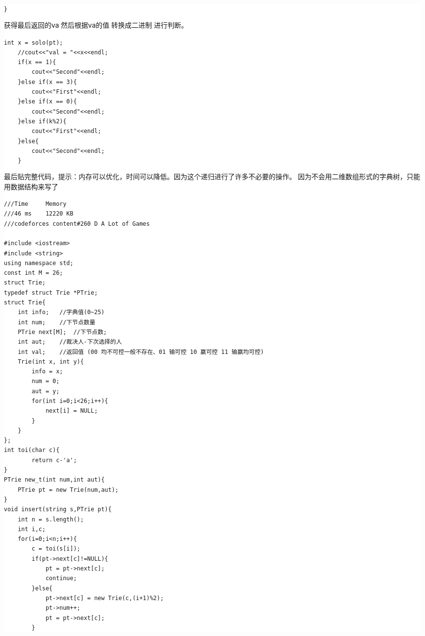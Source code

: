     }  


获得最后返回的va  然后根据va的值 转换成二进制 进行判断。

    int x = solo(pt);  
        //cout<<"val = "<<x<<endl;  
        if(x == 1){  
            cout<<"Second"<<endl;  
        }else if(x == 3){  
            cout<<"First"<<endl;  
        }else if(x == 0){  
            cout<<"Second"<<endl;  
        }else if(k%2){  
            cout<<"First"<<endl;  
        }else{  
            cout<<"Second"<<endl;  
        }  

最后贴完整代码，提示：内存可以优化，时间可以降低。因为这个递归进行了许多不必要的操作。
因为不会用二维数组形式的字典树，只能用数据结构来写了

    ///Time     Memory  
    ///46 ms    12220 KB  
    ///codeforces content#260 D A Lot of Games  
      
    #include <iostream>  
    #include <string>  
    using namespace std;  
    const int M = 26;  
    struct Trie;  
    typedef struct Trie *PTrie;  
    struct Trie{  
        int info;   //字典值(0~25)  
        int num;    //下节点数量  
        PTrie next[M];  //下节点数;  
        int aut;    //裁决人-下次选择的人  
        int val;    //返回值 (00 均不可控一般不存在、01 输可控 10 赢可控 11 输赢均可控)  
        Trie(int x, int y){  
            info = x;  
            num = 0;  
            aut = y;  
            for(int i=0;i<26;i++){  
                next[i] = NULL;  
            }  
        }  
    };  
    int toi(char c){  
            return c-'a';  
    }  
    PTrie new_t(int num,int aut){  
        PTrie pt = new Trie(num,aut);  
    }  
    void insert(string s,PTrie pt){  
        int n = s.length();  
        int i,c;  
        for(i=0;i<n;i++){  
            c = toi(s[i]);  
            if(pt->next[c]!=NULL){  
                pt = pt->next[c];  
                continue;  
            }else{  
                pt->next[c] = new Trie(c,(i+1)%2);  
                pt->num++;  
                pt = pt->next[c];  
            }  